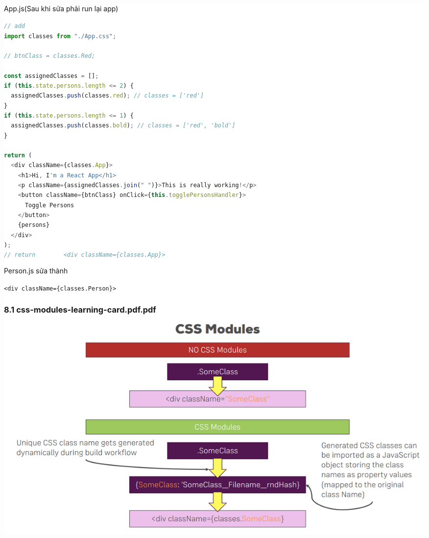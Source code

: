 App.js(Sau khi sửa phải run lại app)

```js
// add
import classes from "./App.css";

// btnClass = classes.Red;

const assignedClasses = [];
if (this.state.persons.length <= 2) {
  assignedClasses.push(classes.red); // classes = ['red']
}
if (this.state.persons.length <= 1) {
  assignedClasses.push(classes.bold); // classes = ['red', 'bold']
}

return (
  <div className={classes.App}>
    <h1>Hi, I'm a React App</h1>
    <p className={assignedClasses.join(" ")}>This is really working!</p>
    <button className={btnClass} onClick={this.togglePersonsHandler}>
      Toggle Persons
    </button>
    {persons}
  </div>
);
// return        <div className={classes.App}>
```

Person.js sửa thành

`<div className={classes.Person}>`

### 8.1 css-modules-learning-card.pdf.pdf

![](./root/img/2020-01-22-10-10-01.png)
